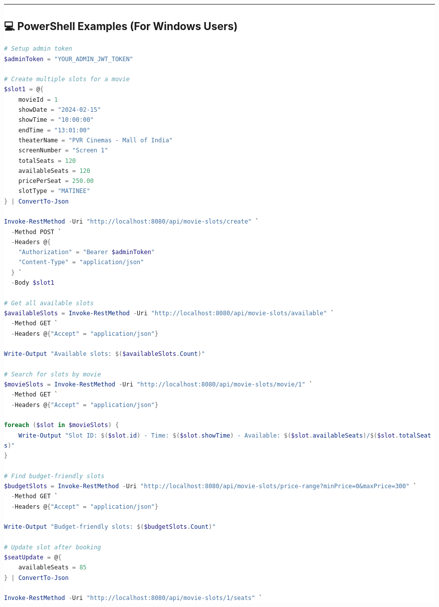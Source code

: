 ```bash
```

---

## 💻 PowerShell Examples (For Windows Users)

```powershell
# Setup admin token
$adminToken = "YOUR_ADMIN_JWT_TOKEN"

# Create multiple slots for a movie
$slot1 = @{
    movieId = 1
    showDate = "2024-02-15"
    showTime = "10:00:00"
    endTime = "13:01:00"
    theaterName = "PVR Cinemas - Mall of India"
    screenNumber = "Screen 1"
    totalSeats = 120
    availableSeats = 120
    pricePerSeat = 250.00
    slotType = "MATINEE"
} | ConvertTo-Json

Invoke-RestMethod -Uri "http://localhost:8080/api/movie-slots/create" `
  -Method POST `
  -Headers @{
    "Authorization" = "Bearer $adminToken"
    "Content-Type" = "application/json"
  } `
  -Body $slot1

# Get all available slots
$availableSlots = Invoke-RestMethod -Uri "http://localhost:8080/api/movie-slots/available" `
  -Method GET `
  -Headers @{"Accept" = "application/json"}

Write-Output "Available slots: $($availableSlots.Count)"

# Search for slots by movie
$movieSlots = Invoke-RestMethod -Uri "http://localhost:8080/api/movie-slots/movie/1" `
  -Method GET `
  -Headers @{"Accept" = "application/json"}

foreach ($slot in $movieSlots) {
    Write-Output "Slot ID: $($slot.id) - Time: $($slot.showTime) - Available: $($slot.availableSeats)/$($slot.totalSeats)"
}

# Find budget-friendly slots
$budgetSlots = Invoke-RestMethod -Uri "http://localhost:8080/api/movie-slots/price-range?minPrice=0&maxPrice=300" `
  -Method GET `
  -Headers @{"Accept" = "application/json"}

Write-Output "Budget-friendly slots: $($budgetSlots.Count)"

# Update slot after booking
$seatUpdate = @{
    availableSeats = 85
} | ConvertTo-Json

Invoke-RestMethod -Uri "http://localhost:8080/api/movie-slots/1/seats" `
```